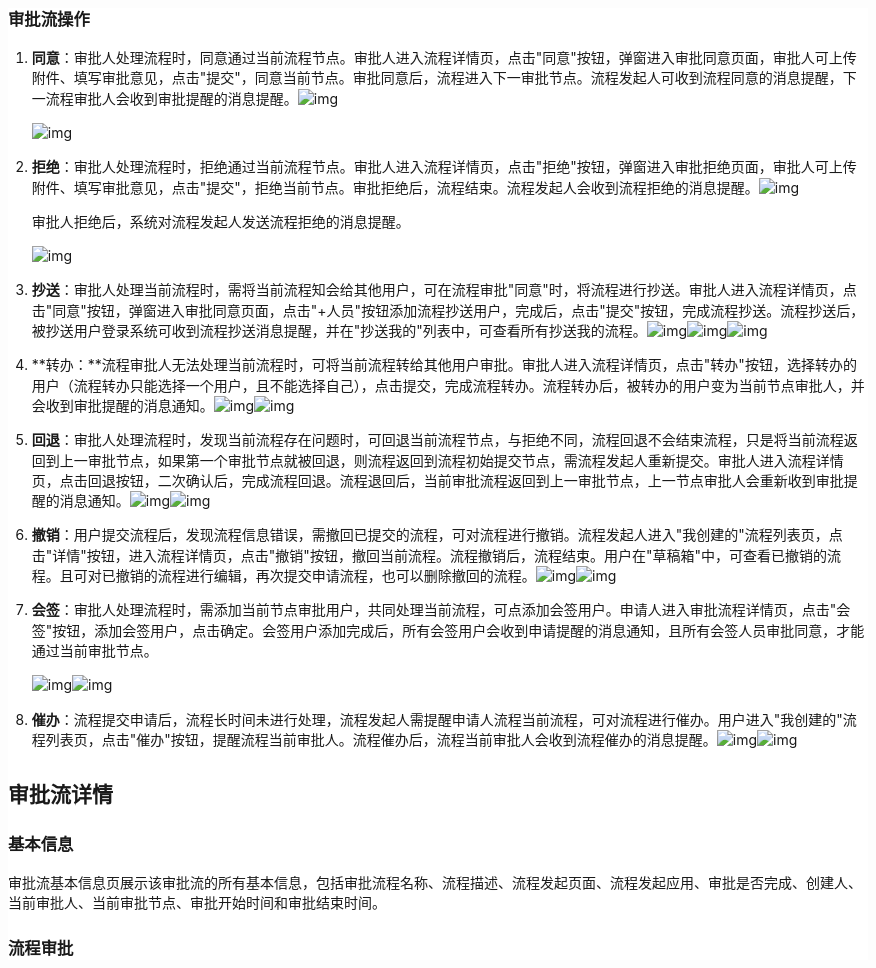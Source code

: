 ### **审批流操作**

1. **同意**：审批人处理流程时，同意通过当前流程节点。审批人进入流程详情页，点击"同意"按钮，弹窗进入审批同意页面，审批人可上传附件、填写审批意见，点击"提交"，同意当前节点。审批同意后，流程进入下一审批节点。流程发起人可收到流程同意的消息提醒，下一流程审批人会收到审批提醒的消息提醒。![img](https://qcloudimg.tencent-cloud.cn/raw/717cf61b38d4ca24f5f6a1f0df1c4dbd.png)

   ![img](https://qcloudimg.tencent-cloud.cn/raw/747c282c13f9fa94e0625560c235166e.png)

2. **拒绝**：审批人处理流程时，拒绝通过当前流程节点。审批人进入流程详情页，点击"拒绝"按钮，弹窗进入审批拒绝页面，审批人可上传附件、填写审批意见，点击"提交"，拒绝当前节点。审批拒绝后，流程结束。流程发起人会收到流程拒绝的消息提醒。![img](https://qcloudimg.tencent-cloud.cn/raw/c5264ab1332dab8995acdc6060e94e31.png)

   审批人拒绝后，系统对流程发起人发送流程拒绝的消息提醒。

   ![img](https://qcloudimg.tencent-cloud.cn/raw/42ba1916d3baac083ee19af398468b99.png)

3. **抄送**：审批人处理当前流程时，需将当前流程知会给其他用户，可在流程审批"同意"时，将流程进行抄送。审批人进入流程详情页，点击"同意"按钮，弹窗进入审批同意页面，点击"+人员"按钮添加流程抄送用户，完成后，点击"提交"按钮，完成流程抄送。流程抄送后，被抄送用户登录系统可收到流程抄送消息提醒，并在"抄送我的"列表中，可查看所有抄送我的流程。![img](https://qcloudimg.tencent-cloud.cn/raw/5741d5fbb6809e13ceee29d7b64ba7d9.png)![img](https://qcloudimg.tencent-cloud.cn/raw/aa61813ee4be51d275657eec7f557c31.png)![img](https://qcloudimg.tencent-cloud.cn/raw/96c613e794927576b2d467e7cb79bc4f.png)

4. **转办：**流程审批人无法处理当前流程时，可将当前流程转给其他用户审批。审批人进入流程详情页，点击"转办"按钮，选择转办的用户（流程转办只能选择一个用户，且不能选择自己），点击提交，完成流程转办。流程转办后，被转办的用户变为当前节点审批人，并会收到审批提醒的消息通知。![img](https://qcloudimg.tencent-cloud.cn/raw/65898c8a50fe37ca406cfd872221d765.png)![img](https://qcloudimg.tencent-cloud.cn/raw/075eb1644de3f5c55f26ae8a6a03dd5e.png)

5. **回退**：审批人处理流程时，发现当前流程存在问题时，可回退当前流程节点，与拒绝不同，流程回退不会结束流程，只是将当前流程返回到上一审批节点，如果第一个审批节点就被回退，则流程返回到流程初始提交节点，需流程发起人重新提交。审批人进入流程详情页，点击回退按钮，二次确认后，完成流程回退。流程退回后，当前审批流程返回到上一审批节点，上一节点审批人会重新收到审批提醒的消息通知。![img](https://qcloudimg.tencent-cloud.cn/raw/c35c569092b5b87bd1d0eb19cc8230f1.png)![img](https://qcloudimg.tencent-cloud.cn/raw/6ca109ddffbd3e2f7a81ca6b62c84c74.png)

6. **撤销**：用户提交流程后，发现流程信息错误，需撤回已提交的流程，可对流程进行撤销。流程发起人进入"我创建的"流程列表页，点击"详情"按钮，进入流程详情页，点击"撤销"按钮，撤回当前流程。流程撤销后，流程结束。用户在"草稿箱"中，可查看已撤销的流程。且可对已撤销的流程进行编辑，再次提交申请流程，也可以删除撤回的流程。![img](https://qcloudimg.tencent-cloud.cn/raw/5cc3600bc146b11545b0d5d3ada99943.png)![img](https://qcloudimg.tencent-cloud.cn/raw/820f842720f9f5928f5d0770520150bc.png)

7. **会签**：审批人处理流程时，需添加当前节点审批用户，共同处理当前流程，可点添加会签用户。申请人进入审批流程详情页，点击"会签"按钮，添加会签用户，点击确定。会签用户添加完成后，所有会签用户会收到申请提醒的消息通知，且所有会签人员审批同意，才能通过当前审批节点。

   ![img](https://qcloudimg.tencent-cloud.cn/raw/9fff6b51ddf6814608922b9e3f9f7a56.png)![img](https://qcloudimg.tencent-cloud.cn/raw/6154dfe02e5503f6d93852b4f7ecf8fa.png)

8. **催办**：流程提交申请后，流程长时间未进行处理，流程发起人需提醒申请人流程当前流程，可对流程进行催办。用户进入"我创建的"流程列表页，点击"催办"按钮，提醒流程当前审批人。流程催办后，流程当前审批人会收到流程催办的消息提醒。![img](https://qcloudimg.tencent-cloud.cn/raw/2feb9e4bf6b7818b0e036bd985757908.png)![img](https://qcloudimg.tencent-cloud.cn/raw/d35b832091e4d30c032f35b2cc456fa6.png)

## **审批流详情**

### **基本信息**

审批流基本信息页展示该审批流的所有基本信息，包括审批流程名称、流程描述、流程发起页面、流程发起应用、审批是否完成、创建人、当前审批人、当前审批节点、审批开始时间和审批结束时间。

### **流程审批**
